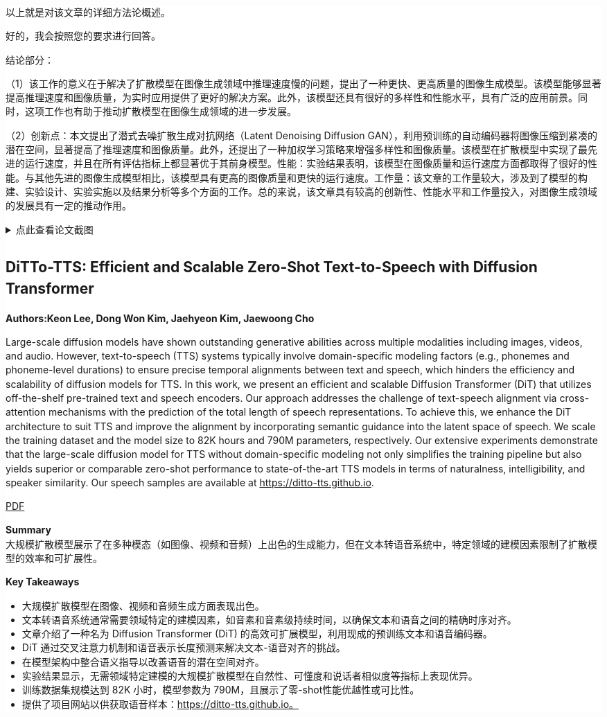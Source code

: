 以上就是对该文章的详细方法论概述。





好的，我会按照您的要求进行回答。

结论部分：

（1）该工作的意义在于解决了扩散模型在图像生成领域中推理速度慢的问题，提出了一种更快、更高质量的图像生成模型。该模型能够显著提高推理速度和图像质量，为实时应用提供了更好的解决方案。此外，该模型还具有很好的多样性和性能水平，具有广泛的应用前景。同时，这项工作也有助于推动扩散模型在图像生成领域的进一步发展。

（2）创新点：本文提出了潜式去噪扩散生成对抗网络（Latent Denoising Diffusion GAN），利用预训练的自动编码器将图像压缩到紧凑的潜在空间，显著提高了推理速度和图像质量。此外，还提出了一种加权学习策略来增强多样性和图像质量。该模型在扩散模型中实现了最先进的运行速度，并且在所有评估指标上都显著优于其前身模型。性能：实验结果表明，该模型在图像质量和运行速度方面都取得了很好的性能。与其他先进的图像生成模型相比，该模型具有更高的图像质量和更快的运行速度。工作量：该文章的工作量较大，涉及到了模型的构建、实验设计、实验实施以及结果分析等多个方面的工作。总的来说，该文章具有较高的创新性、性能水平和工作量投入，对图像生成领域的发展具有一定的推动作用。







<details><summary>点此查看论文截图</summary></details>




## DiTTo-TTS: Efficient and Scalable Zero-Shot Text-to-Speech with   Diffusion Transformer

**Authors:Keon Lee, Dong Won Kim, Jaehyeon Kim, Jaewoong Cho**

Large-scale diffusion models have shown outstanding generative abilities across multiple modalities including images, videos, and audio. However, text-to-speech (TTS) systems typically involve domain-specific modeling factors (e.g., phonemes and phoneme-level durations) to ensure precise temporal alignments between text and speech, which hinders the efficiency and scalability of diffusion models for TTS. In this work, we present an efficient and scalable Diffusion Transformer (DiT) that utilizes off-the-shelf pre-trained text and speech encoders. Our approach addresses the challenge of text-speech alignment via cross-attention mechanisms with the prediction of the total length of speech representations. To achieve this, we enhance the DiT architecture to suit TTS and improve the alignment by incorporating semantic guidance into the latent space of speech. We scale the training dataset and the model size to 82K hours and 790M parameters, respectively. Our extensive experiments demonstrate that the large-scale diffusion model for TTS without domain-specific modeling not only simplifies the training pipeline but also yields superior or comparable zero-shot performance to state-of-the-art TTS models in terms of naturalness, intelligibility, and speaker similarity. Our speech samples are available at https://ditto-tts.github.io. 

[PDF](http://arxiv.org/abs/2406.11427v1) 

**Summary**  
大规模扩散模型展示了在多种模态（如图像、视频和音频）上出色的生成能力，但在文本转语音系统中，特定领域的建模因素限制了扩散模型的效率和可扩展性。

**Key Takeaways**  
- 大规模扩散模型在图像、视频和音频生成方面表现出色。
- 文本转语音系统通常需要领域特定的建模因素，如音素和音素级持续时间，以确保文本和语音之间的精确时序对齐。
- 文章介绍了一种名为 Diffusion Transformer (DiT) 的高效可扩展模型，利用现成的预训练文本和语音编码器。
- DiT 通过交叉注意力机制和语音表示长度预测来解决文本-语音对齐的挑战。
- 在模型架构中整合语义指导以改善语音的潜在空间对齐。
- 实验结果显示，无需领域特定建模的大规模扩散模型在自然性、可懂度和说话者相似度等指标上表现优异。
- 训练数据集规模达到 82K 小时，模型参数为 790M，且展示了零-shot性能优越性或可比性。
- 提供了项目网站以供获取语音样本：https://ditto-tts.github.io。
